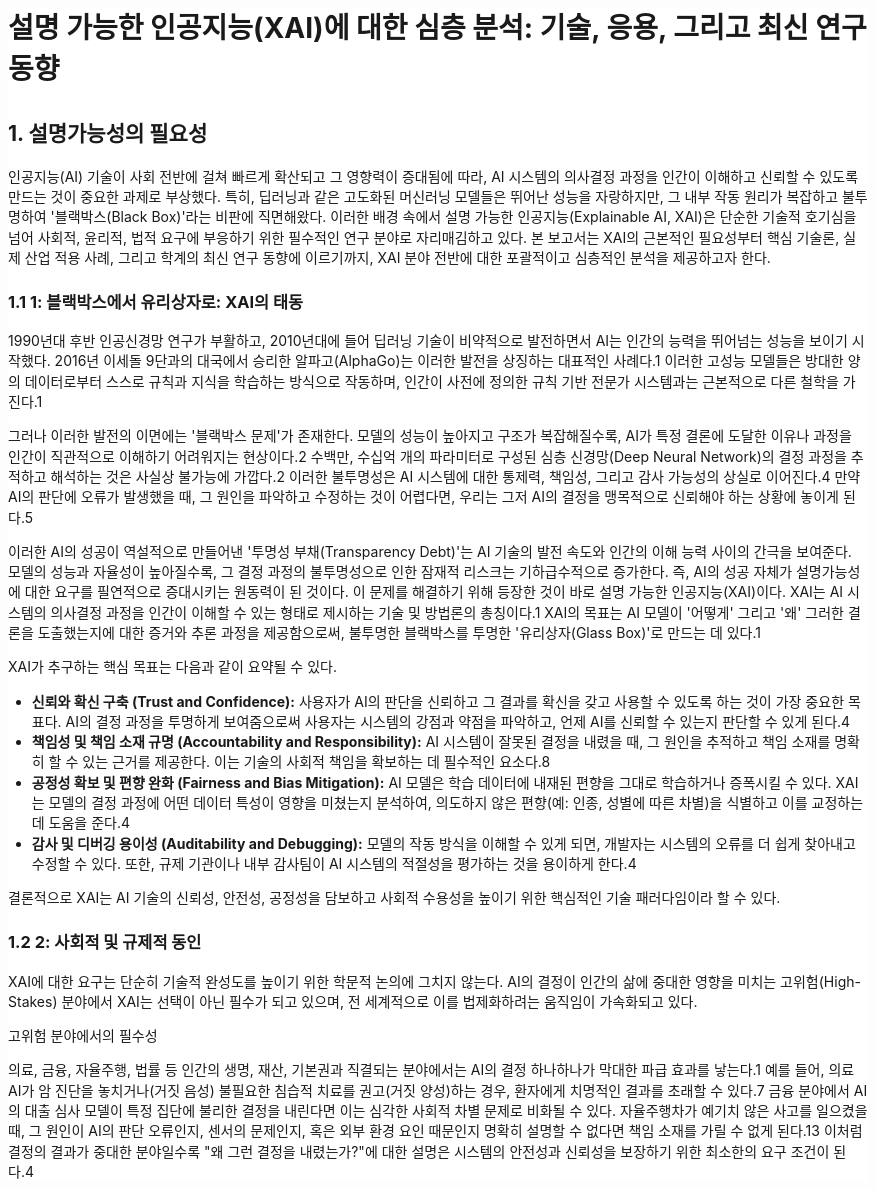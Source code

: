 # 설명 가능한 인공지능(XAI)에 대한 심층 분석: 기술, 응용, 그리고 최신 연구 동향

## 1.  설명가능성의 필요성

인공지능(AI) 기술이 사회 전반에 걸쳐 빠르게 확산되고 그 영향력이 증대됨에 따라, AI 시스템의 의사결정 과정을 인간이 이해하고 신뢰할 수 있도록 만드는 것이 중요한 과제로 부상했다. 특히, 딥러닝과 같은 고도화된 머신러닝 모델들은 뛰어난 성능을 자랑하지만, 그 내부 작동 원리가 복잡하고 불투명하여 '블랙박스(Black Box)'라는 비판에 직면해왔다. 이러한 배경 속에서 설명 가능한 인공지능(Explainable AI, XAI)은 단순한 기술적 호기심을 넘어 사회적, 윤리적, 법적 요구에 부응하기 위한 필수적인 연구 분야로 자리매김하고 있다. 본 보고서는 XAI의 근본적인 필요성부터 핵심 기술론, 실제 산업 적용 사례, 그리고 학계의 최신 연구 동향에 이르기까지, XAI 분야 전반에 대한 포괄적이고 심층적인 분석을 제공하고자 한다.

### 1.1 1: 블랙박스에서 유리상자로: XAI의 태동

1990년대 후반 인공신경망 연구가 부활하고, 2010년대에 들어 딥러닝 기술이 비약적으로 발전하면서 AI는 인간의 능력을 뛰어넘는 성능을 보이기 시작했다. 2016년 이세돌 9단과의 대국에서 승리한 알파고(AlphaGo)는 이러한 발전을 상징하는 대표적인 사례다.1 이러한 고성능 모델들은 방대한 양의 데이터로부터 스스로 규칙과 지식을 학습하는 방식으로 작동하며, 인간이 사전에 정의한 규칙 기반 전문가 시스템과는 근본적으로 다른 철학을 가진다.1

그러나 이러한 발전의 이면에는 '블랙박스 문제'가 존재한다. 모델의 성능이 높아지고 구조가 복잡해질수록, AI가 특정 결론에 도달한 이유나 과정을 인간이 직관적으로 이해하기 어려워지는 현상이다.2 수백만, 수십억 개의 파라미터로 구성된 심층 신경망(Deep Neural Network)의 결정 과정을 추적하고 해석하는 것은 사실상 불가능에 가깝다.2 이러한 불투명성은 AI 시스템에 대한 통제력, 책임성, 그리고 감사 가능성의 상실로 이어진다.4 만약 AI의 판단에 오류가 발생했을 때, 그 원인을 파악하고 수정하는 것이 어렵다면, 우리는 그저 AI의 결정을 맹목적으로 신뢰해야 하는 상황에 놓이게 된다.5

이러한 AI의 성공이 역설적으로 만들어낸 '투명성 부채(Transparency Debt)'는 AI 기술의 발전 속도와 인간의 이해 능력 사이의 간극을 보여준다. 모델의 성능과 자율성이 높아질수록, 그 결정 과정의 불투명성으로 인한 잠재적 리스크는 기하급수적으로 증가한다. 즉, AI의 성공 자체가 설명가능성에 대한 요구를 필연적으로 증대시키는 원동력이 된 것이다. 이 문제를 해결하기 위해 등장한 것이 바로 설명 가능한 인공지능(XAI)이다. XAI는 AI 시스템의 의사결정 과정을 인간이 이해할 수 있는 형태로 제시하는 기술 및 방법론의 총칭이다.1 XAI의 목표는 AI 모델이 '어떻게' 그리고 '왜' 그러한 결론을 도출했는지에 대한 증거와 추론 과정을 제공함으로써, 불투명한 블랙박스를 투명한 '유리상자(Glass Box)'로 만드는 데 있다.1

XAI가 추구하는 핵심 목표는 다음과 같이 요약될 수 있다.

- **신뢰와 확신 구축 (Trust and Confidence):** 사용자가 AI의 판단을 신뢰하고 그 결과를 확신을 갖고 사용할 수 있도록 하는 것이 가장 중요한 목표다. AI의 결정 과정을 투명하게 보여줌으로써 사용자는 시스템의 강점과 약점을 파악하고, 언제 AI를 신뢰할 수 있는지 판단할 수 있게 된다.4
- **책임성 및 책임 소재 규명 (Accountability and Responsibility):** AI 시스템이 잘못된 결정을 내렸을 때, 그 원인을 추적하고 책임 소재를 명확히 할 수 있는 근거를 제공한다. 이는 기술의 사회적 책임을 확보하는 데 필수적인 요소다.8
- **공정성 확보 및 편향 완화 (Fairness and Bias Mitigation):** AI 모델은 학습 데이터에 내재된 편향을 그대로 학습하거나 증폭시킬 수 있다. XAI는 모델의 결정 과정에 어떤 데이터 특성이 영향을 미쳤는지 분석하여, 의도하지 않은 편향(예: 인종, 성별에 따른 차별)을 식별하고 이를 교정하는 데 도움을 준다.4
- **감사 및 디버깅 용이성 (Auditability and Debugging):** 모델의 작동 방식을 이해할 수 있게 되면, 개발자는 시스템의 오류를 더 쉽게 찾아내고 수정할 수 있다. 또한, 규제 기관이나 내부 감사팀이 AI 시스템의 적절성을 평가하는 것을 용이하게 한다.4

결론적으로 XAI는 AI 기술의 신뢰성, 안전성, 공정성을 담보하고 사회적 수용성을 높이기 위한 핵심적인 기술 패러다임이라 할 수 있다.

### 1.2 2: 사회적 및 규제적 동인

XAI에 대한 요구는 단순히 기술적 완성도를 높이기 위한 학문적 논의에 그치지 않는다. AI의 결정이 인간의 삶에 중대한 영향을 미치는 고위험(High-Stakes) 분야에서 XAI는 선택이 아닌 필수가 되고 있으며, 전 세계적으로 이를 법제화하려는 움직임이 가속화되고 있다.

고위험 분야에서의 필수성

의료, 금융, 자율주행, 법률 등 인간의 생명, 재산, 기본권과 직결되는 분야에서는 AI의 결정 하나하나가 막대한 파급 효과를 낳는다.1 예를 들어, 의료 AI가 암 진단을 놓치거나(거짓 음성) 불필요한 침습적 치료를 권고(거짓 양성)하는 경우, 환자에게 치명적인 결과를 초래할 수 있다.7 금융 분야에서 AI의 대출 심사 모델이 특정 집단에 불리한 결정을 내린다면 이는 심각한 사회적 차별 문제로 비화될 수 있다. 자율주행차가 예기치 않은 사고를 일으켰을 때, 그 원인이 AI의 판단 오류인지, 센서의 문제인지, 혹은 외부 환경 요인 때문인지 명확히 설명할 수 없다면 책임 소재를 가릴 수 없게 된다.13 이처럼 결정의 결과가 중대한 분야일수록 "왜 그런 결정을 내렸는가?"에 대한 설명은 시스템의 안전성과 신뢰성을 보장하기 위한 최소한의 요구 조건이 된다.4
